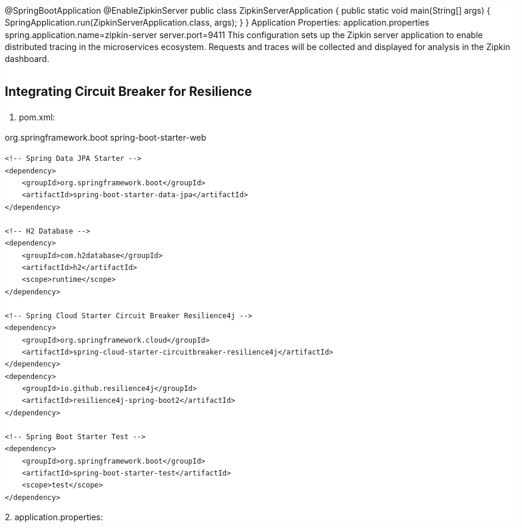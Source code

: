 @SpringBootApplication
@EnableZipkinServer
public class ZipkinServerApplication {
    public static void main(String[] args) {
        SpringApplication.run(ZipkinServerApplication.class, args);
    }
}
 Application Properties:  application.properties
spring.application.name=zipkin-server
server.port=9411
This configuration sets up the Zipkin server  application to enable distributed tracing in the microservices ecosystem. Requests and traces will be collected and displayed for analysis in the Zipkin dashboard.

## Integrating Circuit Breaker for Resilience
1. pom.xml:

<dependencies>
    <!-- Spring Boot Starter Web -->
    <dependency>
        <groupId>org.springframework.boot</groupId>
        <artifactId>spring-boot-starter-web</artifactId>
    </dependency>

    <!-- Spring Data JPA Starter -->
    <dependency>
        <groupId>org.springframework.boot</groupId>
        <artifactId>spring-boot-starter-data-jpa</artifactId>
    </dependency>

    <!-- H2 Database -->
    <dependency>
        <groupId>com.h2database</groupId>
        <artifactId>h2</artifactId>
        <scope>runtime</scope>
    </dependency>

    <!-- Spring Cloud Starter Circuit Breaker Resilience4j -->
    <dependency>
        <groupId>org.springframework.cloud</groupId>
        <artifactId>spring-cloud-starter-circuitbreaker-resilience4j</artifactId>
    </dependency>
    <dependency>
        <groupId>io.github.resilience4j</groupId>
        <artifactId>resilience4j-spring-boot2</artifactId>
    </dependency>

    <!-- Spring Boot Starter Test -->
    <dependency>
        <groupId>org.springframework.boot</groupId>
        <artifactId>spring-boot-starter-test</artifactId>
        <scope>test</scope>
    </dependency>
</dependencies>
2. application.properties:
